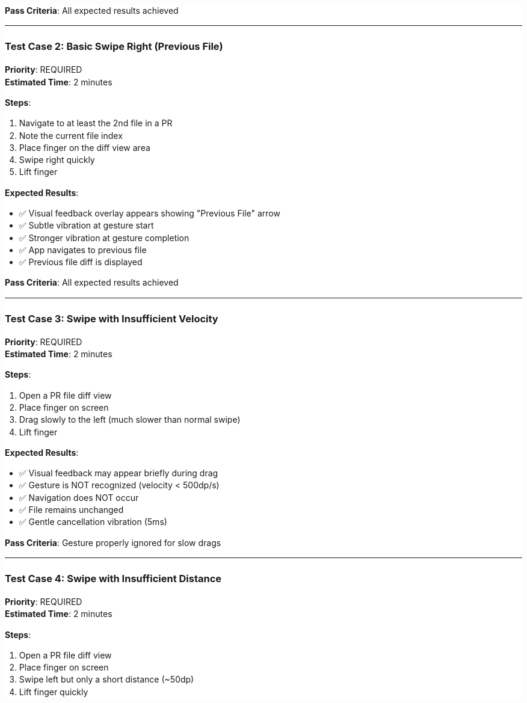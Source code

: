 **Pass Criteria**: All expected results achieved

---

### Test Case 2: Basic Swipe Right (Previous File)
**Priority**: REQUIRED  
**Estimated Time**: 2 minutes

**Steps**:
1. Navigate to at least the 2nd file in a PR
2. Note the current file index
3. Place finger on the diff view area
4. Swipe right quickly
5. Lift finger

**Expected Results**:
- ✅ Visual feedback overlay appears showing "Previous File" arrow
- ✅ Subtle vibration at gesture start
- ✅ Stronger vibration at gesture completion
- ✅ App navigates to previous file
- ✅ Previous file diff is displayed

**Pass Criteria**: All expected results achieved

---

### Test Case 3: Swipe with Insufficient Velocity
**Priority**: REQUIRED  
**Estimated Time**: 2 minutes

**Steps**:
1. Open a PR file diff view
2. Place finger on screen
3. Drag slowly to the left (much slower than normal swipe)
4. Lift finger

**Expected Results**:
- ✅ Visual feedback may appear briefly during drag
- ✅ Gesture is NOT recognized (velocity < 500dp/s)
- ✅ Navigation does NOT occur
- ✅ File remains unchanged
- ✅ Gentle cancellation vibration (5ms)

**Pass Criteria**: Gesture properly ignored for slow drags

---

### Test Case 4: Swipe with Insufficient Distance
**Priority**: REQUIRED  
**Estimated Time**: 2 minutes

**Steps**:
1. Open a PR file diff view
2. Place finger on screen
3. Swipe left but only a short distance (~50dp)
4. Lift finger quickly
